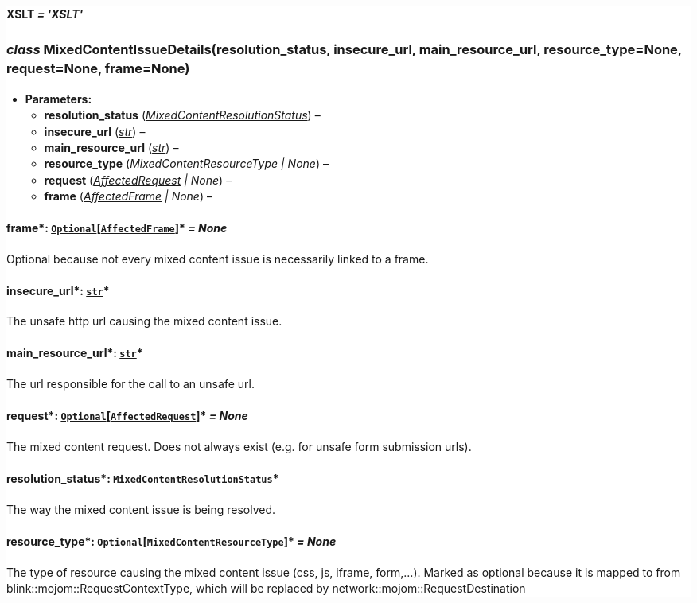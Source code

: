 #### XSLT *= 'XSLT'*

### *class* MixedContentIssueDetails(resolution_status, insecure_url, main_resource_url, resource_type=None, request=None, frame=None)

* **Parameters:**
  * **resolution_status** ([*MixedContentResolutionStatus*](#nodriver.cdp.audits.MixedContentResolutionStatus)) – 
  * **insecure_url** ([*str*](https://docs.python.org/3/library/stdtypes.html#str)) – 
  * **main_resource_url** ([*str*](https://docs.python.org/3/library/stdtypes.html#str)) – 
  * **resource_type** ([*MixedContentResourceType*](#nodriver.cdp.audits.MixedContentResourceType) *|* *None*) – 
  * **request** ([*AffectedRequest*](#nodriver.cdp.audits.AffectedRequest) *|* *None*) – 
  * **frame** ([*AffectedFrame*](#nodriver.cdp.audits.AffectedFrame) *|* *None*) – 

#### frame*: [`Optional`](https://docs.python.org/3/library/typing.html#typing.Optional)[[`AffectedFrame`](#nodriver.cdp.audits.AffectedFrame)]* *= None*

Optional because not every mixed content issue is necessarily linked to a frame.

#### insecure_url*: [`str`](https://docs.python.org/3/library/stdtypes.html#str)*

The unsafe http url causing the mixed content issue.

#### main_resource_url*: [`str`](https://docs.python.org/3/library/stdtypes.html#str)*

The url responsible for the call to an unsafe url.

#### request*: [`Optional`](https://docs.python.org/3/library/typing.html#typing.Optional)[[`AffectedRequest`](#nodriver.cdp.audits.AffectedRequest)]* *= None*

The mixed content request.
Does not always exist (e.g. for unsafe form submission urls).

#### resolution_status*: [`MixedContentResolutionStatus`](#nodriver.cdp.audits.MixedContentResolutionStatus)*

The way the mixed content issue is being resolved.

#### resource_type*: [`Optional`](https://docs.python.org/3/library/typing.html#typing.Optional)[[`MixedContentResourceType`](#nodriver.cdp.audits.MixedContentResourceType)]* *= None*

The type of resource causing the mixed content issue (css, js, iframe,
form,…). Marked as optional because it is mapped to from
blink::mojom::RequestContextType, which will be replaced
by network::mojom::RequestDestination
